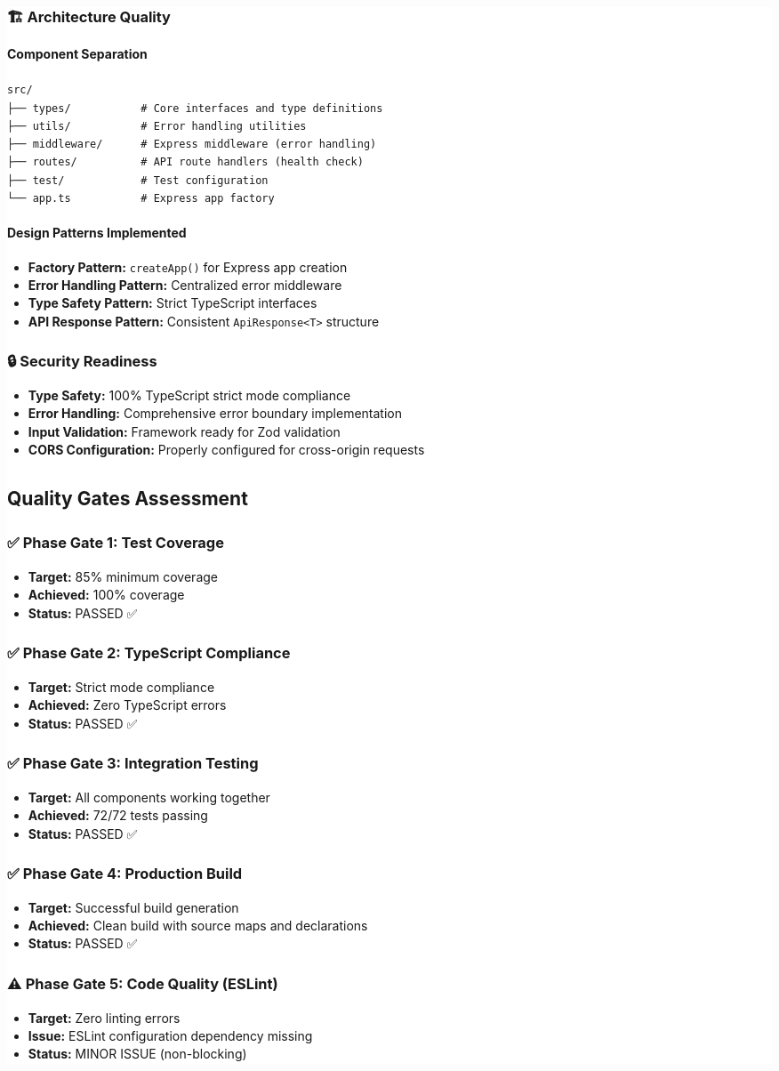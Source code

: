 ### 🏗 **Architecture Quality**

#### Component Separation
```
src/
├── types/           # Core interfaces and type definitions
├── utils/           # Error handling utilities
├── middleware/      # Express middleware (error handling)
├── routes/          # API route handlers (health check)
├── test/            # Test configuration
└── app.ts           # Express app factory
```

#### Design Patterns Implemented
- **Factory Pattern:** `createApp()` for Express app creation
- **Error Handling Pattern:** Centralized error middleware
- **Type Safety Pattern:** Strict TypeScript interfaces
- **API Response Pattern:** Consistent `ApiResponse<T>` structure

### 🔒 **Security Readiness**
- **Type Safety:** 100% TypeScript strict mode compliance
- **Error Handling:** Comprehensive error boundary implementation
- **Input Validation:** Framework ready for Zod validation
- **CORS Configuration:** Properly configured for cross-origin requests

## Quality Gates Assessment

### ✅ **Phase Gate 1: Test Coverage**
- **Target:** 85% minimum coverage
- **Achieved:** 100% coverage
- **Status:** PASSED ✅

### ✅ **Phase Gate 2: TypeScript Compliance**
- **Target:** Strict mode compliance
- **Achieved:** Zero TypeScript errors
- **Status:** PASSED ✅

### ✅ **Phase Gate 3: Integration Testing**
- **Target:** All components working together
- **Achieved:** 72/72 tests passing
- **Status:** PASSED ✅

### ✅ **Phase Gate 4: Production Build**
- **Target:** Successful build generation
- **Achieved:** Clean build with source maps and declarations
- **Status:** PASSED ✅

### ⚠️ **Phase Gate 5: Code Quality (ESLint)**
- **Target:** Zero linting errors
- **Issue:** ESLint configuration dependency missing
- **Status:** MINOR ISSUE (non-blocking)
